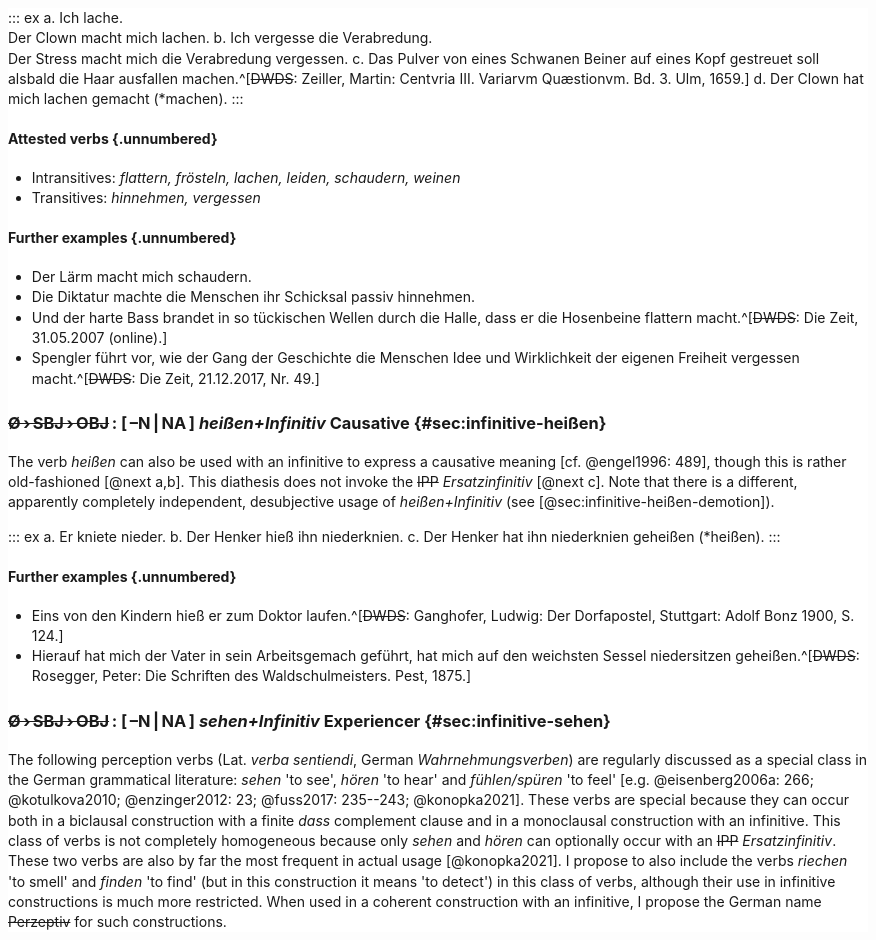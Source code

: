 ::: ex
a. Ich lache. \
   Der Clown macht mich lachen.
b. Ich vergesse die Verabredung. \
   Der Stress macht mich die Verabredung vergessen.
c. Das Pulver von eines Schwanen Beiner auf eines Kopf gestreuet soll alsbald die Haar ausfallen machen.^[~~DWDS~~: Zeiller, Martin: Centvria III. Variarvm Quæstionvm. Bd. 3. Ulm, 1659.]
d. Der Clown hat mich lachen gemacht (\*machen).
:::

#### Attested verbs {.unnumbered}

- Intransitives: *flattern, frösteln, lachen, leiden, schaudern, weinen*
- Transitives: *hinnehmen, vergessen*

#### Further examples {.unnumbered}

- Der Lärm macht mich schaudern.
- Die Diktatur machte die Menschen ihr Schicksal passiv hinnehmen.
- Und der harte Bass brandet in so tückischen Wellen durch die Halle, dass er die Hosenbeine flattern macht.^[~~DWDS~~: Die Zeit, 31.05.2007 (online).]
- Spengler führt vor, wie der Gang der Geschichte die Menschen Idee und Wirklichkeit der eigenen Freiheit vergessen macht.^[~~DWDS~~: Die Zeit, 21.12.2017, Nr. 49.]

### ~~Ø › SBJ › OBJ~~ : [ –N | NA ] *heißen+In­fi­ni­tiv* Causative {#sec:infinitive-heißen}

The verb *heißen* can also be used with an infinitive to express a causative meaning [cf. @engel1996: 489], though this is rather old-fashioned [@next a,b]. This diathesis does not invoke the ~~IPP~~ *Ersatzin­fi­ni­tiv* [@next c]. Note that there is a different, apparently completely independent, desubjective usage of *heißen+In­fi­ni­tiv* (see [@sec:infinitive-heißen-demotion]).

::: ex
a. Er kniete nieder.
b. Der Henker hieß ihn niederknien.
c. Der Henker hat ihn niederknien geheißen (\*heißen).
:::

#### Further examples {.unnumbered}

- Eins von den Kindern hieß er zum Doktor laufen.^[~~DWDS~~: Ganghofer, Ludwig: Der Dorfapostel, Stuttgart: Adolf Bonz 1900, S. 124.]
- Hierauf hat mich der Vater in sein Arbeitsgemach geführt, hat mich auf den weichsten Sessel niedersitzen geheißen.^[~~DWDS~~: Rosegger, Peter: Die Schriften des Waldschulmeisters. Pest, 1875.]

### ~~Ø › SBJ › OBJ~~ : [ –N | NA ] *sehen+In­fi­ni­tiv* Experiencer {#sec:infinitive-sehen}

The following perception verbs (Lat. *verba sentiendi*, German *Wahrnehmungsverben*) are regularly discussed as a special class in the German grammatical literature: *sehen* 'to see', *hören* 'to hear' and *fühlen/spüren* 'to feel' [e.g. @eisenberg2006a: 266; @kotulkova2010; @enzinger2012: 23; @fuss2017: 235--243; @konopka2021]. These verbs are special because they can occur both in a biclausal construction with a finite *dass* complement clause and in a monoclausal construction with an infinitive. This class of verbs is not completely homogeneous because only *sehen* and *hören* can optionally occur with an ~~IPP~~ *Ersatzin­fi­ni­tiv*. These two verbs are also by far the most frequent in actual usage [@konopka2021]. I propose to also include the verbs *riechen* 'to smell' and *finden* 'to find' (but in this construction it means 'to detect') in this class of verbs, although their use in infinitive constructions is much more restricted. When used in a coherent construction with an infinitive, I propose the German name ~~Perzeptiv~~ for such constructions.
